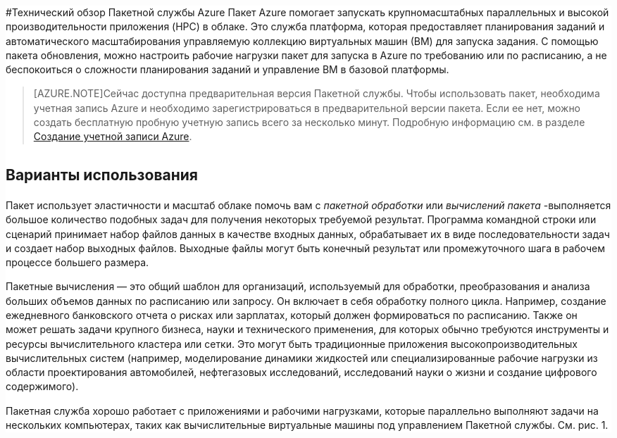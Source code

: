 <properties
	pageTitle="Технический обзор Пакетной службы Azure"
	description="Узнайте об основных понятиях, рабочих процессах и сценариях Пакетной службы Azure"
	services="batch"
	documentationCenter=""
	authors="dlepow"
	manager="timlt"
	editor=""/>

<tags
	ms.service="batch"
	ms.workload="big-compute"
	ms.tgt_pltfrm="na"
	ms.devlang="na"
	ms.topic="article"
	ms.date="04/28/2015"
	ms.author="danlep"/>


#Технический обзор Пакетной службы Azure
Пакет Azure помогает запускать крупномасштабных параллельных и высокой производительности приложения (HPC) в облаке. Это служба платформа, которая предоставляет планирования заданий и автоматического масштабирования управляемую коллекцию виртуальных машин (ВМ) для запуска задания. С помощью пакета обновления, можно настроить рабочие нагрузки пакет для запуска в Azure по требованию или по расписанию, а не беспокоиться о сложности планирования заданий и управление ВМ в базовой платформы.

>[AZURE.NOTE]Сейчас доступна предварительная версия Пакетной службы. Чтобы использовать пакет, необходима учетная запись Azure и необходимо зарегистрироваться в предварительной версии пакета. Если ее нет, можно создать бесплатную пробную учетную запись всего за несколько минут. Подробную информацию см. в разделе [Создание учетной записи Azure](http://azure.microsoft.com/develop/php/tutorials/create-a-windows-azure-account/).


## Варианты использования

Пакет использует эластичности и масштаб облаке помочь вам с *пакетной обработки* или *вычислений пакета* -выполняется большое количество подобных задач для получения некоторых требуемой результат. Программа командной строки или сценарий принимает набор файлов данных в качестве входных данных, обрабатывает их в виде последовательности задач и создает набор выходных файлов. Выходные файлы могут быть конечный результат или промежуточного шага в рабочем процессе большего размера.

Пакетные вычисления — это общий шаблон для организаций, используемый для обработки, преобразования и анализа больших объемов данных по расписанию или запросу. Он включает в себя обработку полного цикла. Например, создание ежедневного банковского отчета о рисках или зарплатах, который должен формироваться по расписанию. Также он может решать задачи крупного бизнеса, науки и технического применения, для которых обычно требуются инструменты и ресурсы вычислительного кластера или сетки. Это могут быть традиционные приложения высокопроизводительных вычислительных систем (например, моделирование динамики жидкостей или специализированные рабочие нагрузки из области проектирования автомобилей, нефтегазовых исследований, исследований науки о жизни и создание цифрового содержимого).

Пакетная служба хорошо работает с приложениями и рабочими нагрузками, которые параллельно выполняют задачи на нескольких компьютерах, таких как вычислительные виртуальные машины под управлением Пакетной службы. См. рис. 1.


[parallel]: ./media/batch-technical-overview/parallel.png
[TVM_pool]: ./media/batch-technical-overview/TVM_pool.png
[job_task]: ./media/batch-technical-overview/job_task.png
[account_portal]: ./media/batch-technical-overview/account_portal.png
[work_item_workflow]: ./media/batch-technical-overview/work_item_workflow.png
[app_pub_workflow]: ./media/batch-technical-overview/app_pub_workflow.png